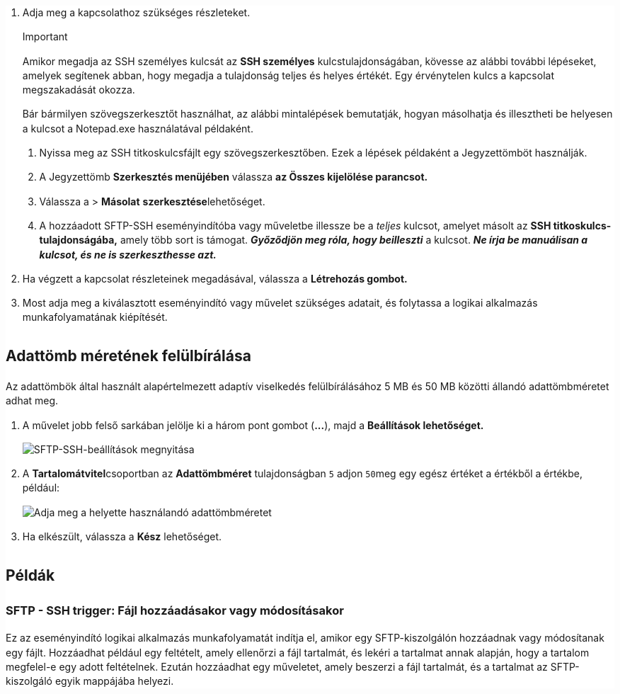 1. Adja meg a kapcsolathoz szükséges részleteket.

   > [!IMPORTANT]
   >
   > Amikor megadja az SSH személyes kulcsát az **SSH személyes** kulcstulajdonságában, kövesse az alábbi további lépéseket, amelyek segítenek abban, hogy megadja a tulajdonság teljes és helyes értékét. Egy érvénytelen kulcs a kapcsolat megszakadását okozza.

   Bár bármilyen szövegszerkesztőt használhat, az alábbi mintalépések bemutatják, hogyan másolhatja és illesztheti be helyesen a kulcsot a Notepad.exe használatával példaként.

   1. Nyissa meg az SSH titkoskulcsfájlt egy szövegszerkesztőben. Ezek a lépések példaként a Jegyzettömböt használják.

   1. A Jegyzettömb **Szerkesztés menüjében** válassza **az Összes kijelölése parancsot.**

   1. Válassza a > **Másolat** **szerkesztése**lehetőséget.

   1. A hozzáadott SFTP-SSH eseményindítóba vagy műveletbe illessze be a *teljes* kulcsot, amelyet másolt az **SSH titkoskulcs-tulajdonságába,** amely több sort is támogat.  ***Győződjön meg róla, hogy beilleszti*** a kulcsot. ***Ne írja be manuálisan a kulcsot, és ne is szerkeszthesse azt.***

1. Ha végzett a kapcsolat részleteinek megadásával, válassza a **Létrehozás gombot.**

1. Most adja meg a kiválasztott eseményindító vagy művelet szükséges adatait, és folytassa a logikai alkalmazás munkafolyamatának kiépítését.

<a name="change-chunk-size"></a>

## <a name="override-chunk-size"></a>Adattömb méretének felülbírálása

Az adattömbök által használt alapértelmezett adaptív viselkedés felülbírálásához 5 MB és 50 MB közötti állandó adattömbméretet adhat meg.

1. A művelet jobb felső sarkában jelölje ki a három pont gombot (**...**), majd a **Beállítások lehetőséget.**

   ![SFTP-SSH-beállítások megnyitása](./media/connectors-sftp-ssh/sftp-ssh-connector-setttings.png)

1. A **Tartalomátvitel**csoportban az **Adattömbméret** tulajdonságban `5` adjon `50`meg egy egész értéket a értékből a értékbe, például: 

   ![Adja meg a helyette használandó adattömbméretet](./media/connectors-sftp-ssh/specify-chunk-size-override-default.png)

1. Ha elkészült, válassza a **Kész** lehetőséget.

## <a name="examples"></a>Példák

<a name="file-added-modified"></a>

### <a name="sftp---ssh-trigger-when-a-file-is-added-or-modified"></a>SFTP - SSH trigger: Fájl hozzáadásakor vagy módosításakor

Ez az eseményindító logikai alkalmazás munkafolyamatát indítja el, amikor egy SFTP-kiszolgálón hozzáadnak vagy módosítanak egy fájlt. Hozzáadhat például egy feltételt, amely ellenőrzi a fájl tartalmát, és lekéri a tartalmat annak alapján, hogy a tartalom megfelel-e egy adott feltételnek. Ezután hozzáadhat egy műveletet, amely beszerzi a fájl tartalmát, és a tartalmat az SFTP-kiszolgáló egyik mappájába helyezi.
